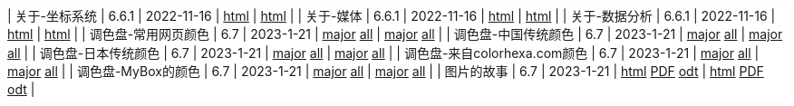 | 关于-坐标系统     | 6.6.1   | 2022-11-16 | [html](https://mararsh.github.io/MyBox/mybox_about_coordinate_system_en.html)                                                                                                                                                                                                                 | [html](https://mararsh.github.io/MyBox/mybox_about_coordinate_system.html)                                                                                                                                                                                                                                    |
| 关于-媒体         | 6.6.1   | 2022-11-16 | [html](https://mararsh.github.io/MyBox/mybox_about_media_en.html)                                                                                                                                                                                                                             | [html](https://mararsh.github.io/MyBox/mybox_about_media.html)                                                                                                                                                                                                                                    |
| 关于-数据分析     | 6.6.1   | 2022-11-16 | [html](https://mararsh.github.io/MyBox/mybox_about_data_analysis_en.html)                                                                                                                                                                                                                     | [html](https://mararsh.github.io/MyBox/mybox_about_data_analysis.html)                                                                                                                                                                                                                                    |
| 调色盘-常用网页颜色           | 6.7     | 2023-1-21 | [major](https://mararsh.github.io/MyBox/mybox_palette_web_en.html)  [all](https://mararsh.github.io/MyBox/mybox_palette_web_all_en.html)                                                                                                                                  | [major](https://mararsh.github.io/MyBox/mybox_palette_web.html)  [all](https://mararsh.github.io/MyBox/mybox_palette_web_all.html)                                                                                                                                                                                                                                   |
| 调色盘-中国传统颜色           | 6.7     | 2023-1-21 | [major](https://mararsh.github.io/MyBox/mybox_palette_chinese_en.html)  [all](https://mararsh.github.io/MyBox/mybox_palette_chinese_all_en.html)                                                                                                                          | [major](https://mararsh.github.io/MyBox/mybox_palette_chinese.html) [all](https://mararsh.github.io/MyBox/mybox_palette_chinese_all.html)                                                                                                                                                                                                                                    |
| 调色盘-日本传统颜色           | 6.7     | 2023-1-21 | [major](https://mararsh.github.io/MyBox/mybox_palette_japanese_en.html)  [all](https://mararsh.github.io/MyBox/mybox_palette_japanese_all_en.html)                                                                                                                        | [major](https://mararsh.github.io/MyBox/mybox_palette_japanese.html)  [all](https://mararsh.github.io/MyBox/mybox_palette_japanese_all.html)                                                                                                                                                                                                                                  |
| 调色盘-来自colorhexa.com颜色  | 6.7     | 2023-1-21 | [major](https://mararsh.github.io/MyBox/mybox_palette_colorhexa_en.html)  [all](https://mararsh.github.io/MyBox/mybox_palette_colorhexa_all_en.html)                                                                                                                      | [major](https://mararsh.github.io/MyBox/mybox_palette_colorhexa.html)  [all](https://mararsh.github.io/MyBox/mybox_palette_colorhexa_all.html)                                                                                                                                                                                                                                   |
| 调色盘-MyBox的颜色            | 6.7     | 2023-1-21 | [major](https://mararsh.github.io/MyBox/mybox_palette_mybox_en.html)  [all](https://mararsh.github.io/MyBox/mybox_palette_mybox_all_en.html)                                                                                                                              | [major](https://mararsh.github.io/MyBox/mybox_palette_mybox.html)  [all](https://mararsh.github.io/MyBox/mybox_palette_mybox_all.html)                                                                                                                                                                                                                                   |
| 图片的故事        | 6.7     | 2023-1-21 | [html](https://mararsh.github.io/MyBoxDoc/en/MyBox-6.7-StoriesOfImages-en.html) [PDF](https://sourceforge.net/projects/mara-mybox/files/documents/user_guide_6.7/MyBox-6.7-StoriesOfImages-en.pdf) [odt](https://sourceforge.net/projects/mara-mybox/files/documents/user_guide_6.7/MyBox-6.7-StoriesOfImages-en.odt)                     | [html](https://mararsh.github.io/MyBoxDoc/zh/MyBox-6.7-StoriesOfImages-zh.html) [PDF](https://sourceforge.net/projects/mara-mybox/files/documents/user_guide_6.7/MyBox-6.7-StoriesOfImages-zh.pdf) [odt](https://sourceforge.net/projects/mara-mybox/files/documents/user_guide_6.7/MyBox-6.7-StoriesOfImages-zh.odt)                     |   

